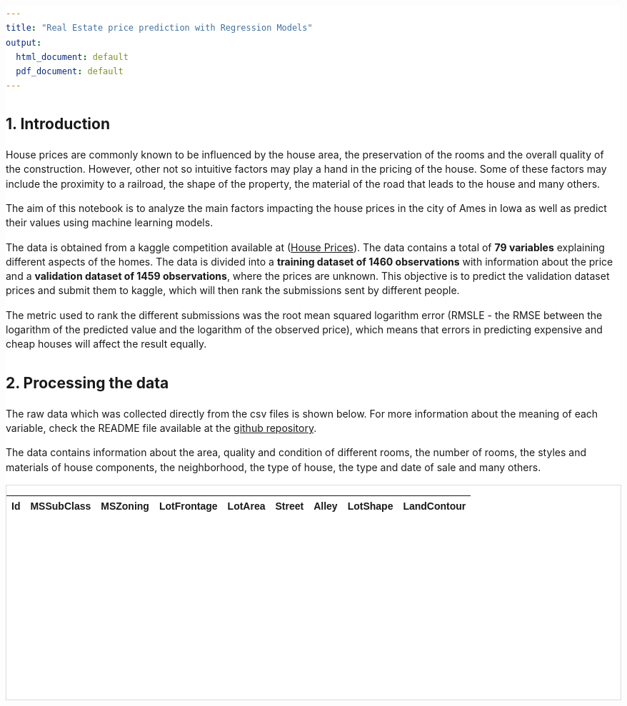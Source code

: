 ```yaml
---
title: "Real Estate price prediction with Regression Models"
output:
  html_document: default
  pdf_document: default
---
```




## **1. Introduction**

House prices are commonly known to be influenced by the house area, the preservation of the rooms and the overall quality of the construction. However, other not so intuitive factors may play a hand in the pricing of the house. Some of these factors may include the proximity to a railroad, the shape of the property, the material of the road that leads to the house and many others.

The aim of this notebook is to analyze the main factors impacting the house prices in the city of Ames in Iowa as well as predict their values using machine learning models.

The data is obtained from a kaggle competition available at ([House Prices](https://www.kaggle.com/c/house-prices-advanced-regression-techniques/overview)). The data contains a total of **79 variables** explaining different aspects of the homes. The data is divided into a **training dataset of 1460 observations** with information about the price and a **validation dataset of 1459 observations**, where the prices are unknown. This objective is to predict the validation dataset prices and submit them to kaggle, which will then rank the submissions sent by different people.

The metric used to rank the different submissions was the root mean squared logarithm error (RMSLE - the RMSE between the logarithm of the predicted value and the logarithm of the observed price), which means that errors in predicting expensive and cheap houses will affect the result equally.

## **2. Processing the data**

The raw data which was collected directly from the csv files is shown below. For more information about the meaning of each variable, check the README file available at the [github repository](https://github.com/Brandevin/Project_Real_State). 

The data contains information about the area, quality and condition of different rooms, the number of rooms, the styles and materials of house components, the neighborhood, the type of house, the type and date of sale and many others.

<div style='border: 1px solid #ddd; padding: 0px; overflow-y: scroll; height:300px; overflow-x: scroll; width:100%;  font-family: "Source Sans Pro", helvetica, sans-serif; margin-left: auto; margin-right: auto;' class=" lightable-material"><table class="table table-striped table-hover table-condensed" style="margin-left: auto; margin-right: auto;">
 <thead>
  <tr>
   <th style="text-align:right;position: sticky; top:0; background-color: #FFFFFF;position: sticky; top:0; background-color: #FFFFFF;"> Id </th>
   <th style="text-align:right;position: sticky; top:0; background-color: #FFFFFF;position: sticky; top:0; background-color: #FFFFFF;"> MSSubClass </th>
   <th style="text-align:left;position: sticky; top:0; background-color: #FFFFFF;position: sticky; top:0; background-color: #FFFFFF;"> MSZoning </th>
   <th style="text-align:right;position: sticky; top:0; background-color: #FFFFFF;position: sticky; top:0; background-color: #FFFFFF;"> LotFrontage </th>
   <th style="text-align:right;position: sticky; top:0; background-color: #FFFFFF;position: sticky; top:0; background-color: #FFFFFF;"> LotArea </th>
   <th style="text-align:left;position: sticky; top:0; background-color: #FFFFFF;position: sticky; top:0; background-color: #FFFFFF;"> Street </th>
   <th style="text-align:left;position: sticky; top:0; background-color: #FFFFFF;position: sticky; top:0; background-color: #FFFFFF;"> Alley </th>
   <th style="text-align:left;position: sticky; top:0; background-color: #FFFFFF;position: sticky; top:0; background-color: #FFFFFF;"> LotShape </th>
   <th style="text-align:left;position: sticky; top:0; background-color: #FFFFFF;position: sticky; top:0; background-color: #FFFFFF;"> LandContour </th>